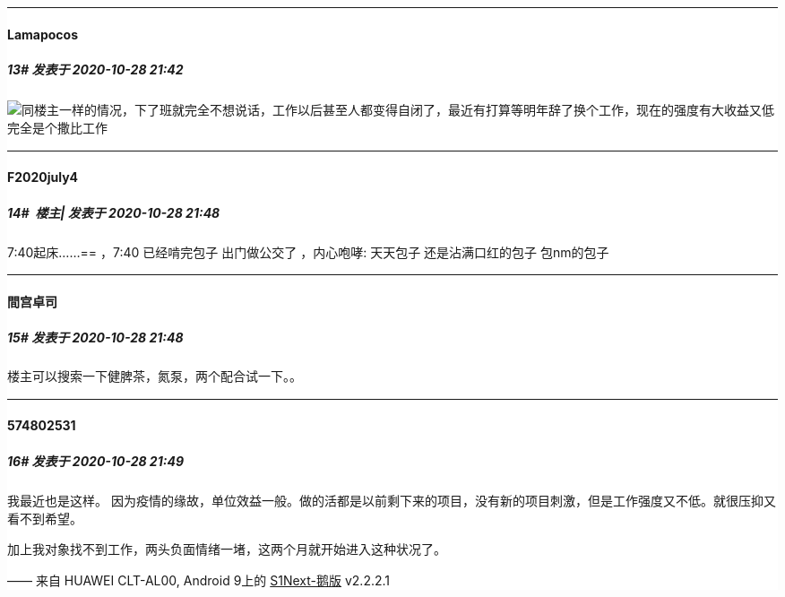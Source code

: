





*****

####  Lamapocos  
##### 13#       发表于 2020-10-28 21:42



<img src="https://static.saraba1st.com/image/smiley/face2017/001.png" referrerpolicy="no-referrer">同楼主一样的情况，下了班就完全不想说话，工作以后甚至人都变得自闭了，最近有打算等明年辞了换个工作，现在的强度有大收益又低完全是个撒比工作







*****

####  F2020july4  
##### 14#         楼主| 发表于 2020-10-28 21:48




7:40起床……== ，7:40 已经啃完包子 出门做公交了 ，内心咆哮: 天天包子 还是沾满口红的包子 包nm的包子 







*****

####  間宫卓司  
##### 15#       发表于 2020-10-28 21:48




楼主可以搜索一下健脾茶，氮泵，两个配合试一下。。







*****

####  574802531  
##### 16#       发表于 2020-10-28 21:49




我最近也是这样。
因为疫情的缘故，单位效益一般。做的活都是以前剩下来的项目，没有新的项目刺激，但是工作强度又不低。就很压抑又看不到希望。

加上我对象找不到工作，两头负面情绪一堵，这两个月就开始进入这种状况了。

—— 来自 HUAWEI CLT-AL00, Android 9上的 [S1Next-鹅版](https://github.com/ykrank/S1-Next/releases) v2.2.2.1

